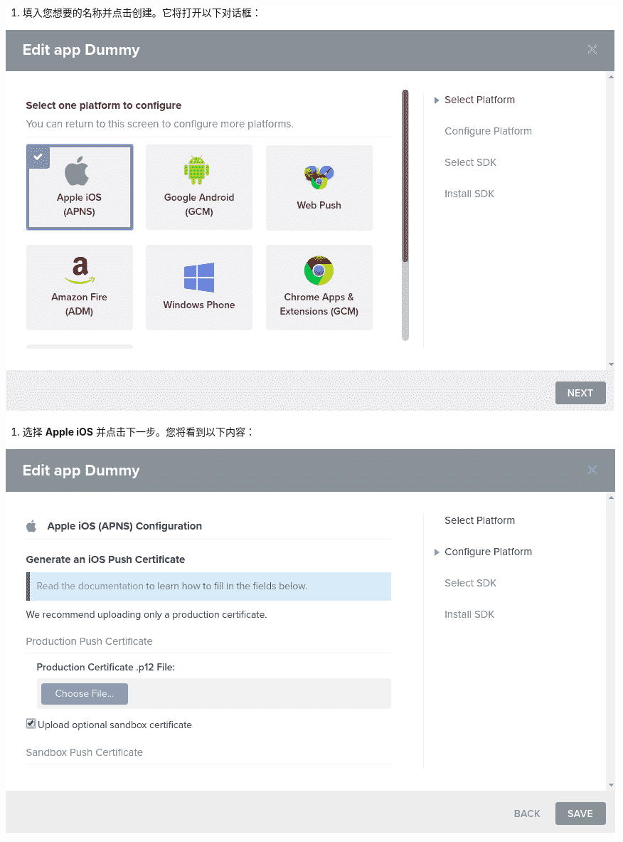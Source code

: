 1.  填入您想要的名称并点击创建。它将打开以下对话框：

![](img/ca40af39-a8cc-4dd5-9e27-887215c920fa.png)

1.  选择 **Apple iOS** 并点击下一步。您将看到以下内容：

![](img/6580cb88-b414-4da6-afed-ef7260c802e7.png)
